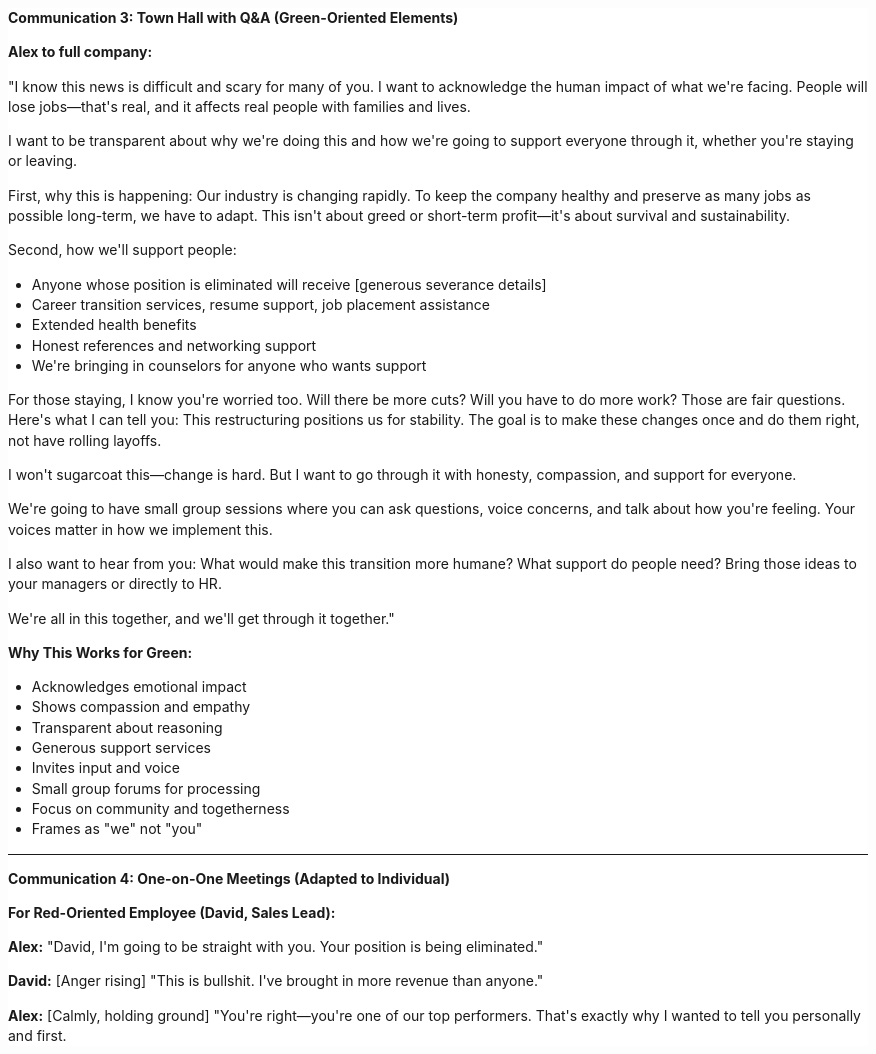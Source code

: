 
**Communication 3: Town Hall with Q&A (Green-Oriented Elements)**

**Alex to full company:**

"I know this news is difficult and scary for many of you. I want to acknowledge the human impact of what we're facing. People will lose jobs—that's real, and it affects real people with families and lives.

I want to be transparent about why we're doing this and how we're going to support everyone through it, whether you're staying or leaving.

First, why this is happening: Our industry is changing rapidly. To keep the company healthy and preserve as many jobs as possible long-term, we have to adapt. This isn't about greed or short-term profit—it's about survival and sustainability.

Second, how we'll support people:
- Anyone whose position is eliminated will receive [generous severance details]
- Career transition services, resume support, job placement assistance
- Extended health benefits
- Honest references and networking support
- We're bringing in counselors for anyone who wants support

For those staying, I know you're worried too. Will there be more cuts? Will you have to do more work? Those are fair questions. Here's what I can tell you: This restructuring positions us for stability. The goal is to make these changes once and do them right, not have rolling layoffs.

I won't sugarcoat this—change is hard. But I want to go through it with honesty, compassion, and support for everyone.

We're going to have small group sessions where you can ask questions, voice concerns, and talk about how you're feeling. Your voices matter in how we implement this.

I also want to hear from you: What would make this transition more humane? What support do people need? Bring those ideas to your managers or directly to HR.

We're all in this together, and we'll get through it together."

**Why This Works for Green:**
- Acknowledges emotional impact
- Shows compassion and empathy
- Transparent about reasoning
- Generous support services
- Invites input and voice
- Small group forums for processing
- Focus on community and togetherness
- Frames as "we" not "you"

---

**Communication 4: One-on-One Meetings (Adapted to Individual)**

**For Red-Oriented Employee (David, Sales Lead):**

**Alex:** "David, I'm going to be straight with you. Your position is being eliminated."

**David:** [Anger rising] "This is bullshit. I've brought in more revenue than anyone."

**Alex:** [Calmly, holding ground] "You're right—you're one of our top performers. That's exactly why I wanted to tell you personally and first. 
